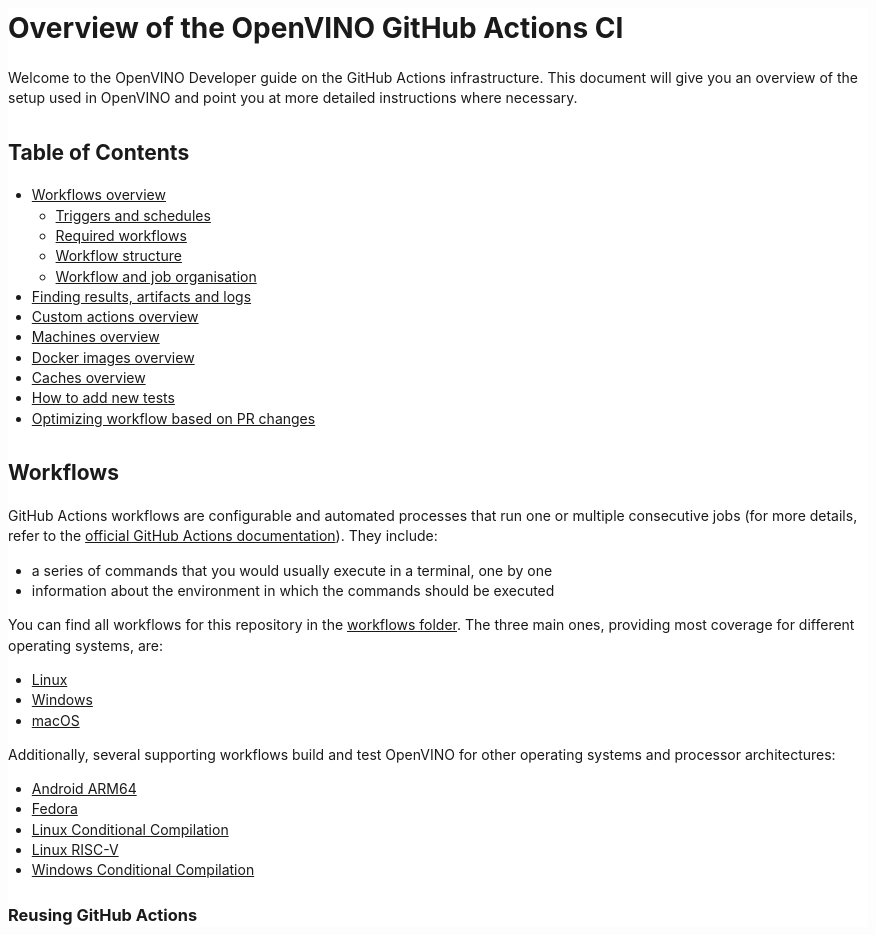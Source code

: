 # Overview of the OpenVINO GitHub Actions CI

Welcome to the OpenVINO Developer guide on the GitHub Actions infrastructure.
This document will give you an overview of the setup used in OpenVINO and point you at more
detailed instructions where necessary.

## Table of Contents

* [Workflows overview](#workflows)
  * [Triggers and schedules](#workflows-triggers-and-schedule)
  * [Required workflows](#required-workflows)
  * [Workflow structure](#structure-of-the-workflows)
  * [Workflow and job organisation](#workflows-and-jobs-organisation)
* [Finding results, artifacts and logs](#finding-results-artifacts-and-logs)
* [Custom actions overview](#custom-actions)
* [Machines overview](#machines)
* [Docker images overview](#docker-images)
* [Caches overview](#caches)
* [How to add new tests](#adding-new-tests)
* [Optimizing workflow based on PR changes](#optimizing-workflow-based-on-PR-changes)

## Workflows

GitHub Actions workflows are configurable and automated processes that run one or multiple
consecutive jobs (for more details, refer to the
[official GitHub Actions documentation](https://docs.github.com/en/actions/using-workflows/about-workflows)).
They include:

* a series of commands that you would usually execute in a terminal, one by one
* information about the environment in which the commands should be executed


You can find all workflows for this repository in the [workflows folder](../../../../.github/workflows).
The three main ones, providing most coverage for different operating systems, are:
* [Linux](../../../../.github/workflows/linux.yml)
* [Windows](../../../../.github/workflows/windows.yml)
* [macOS](../../../../.github/workflows/mac.yml)

Additionally, several supporting workflows build and test OpenVINO for other operating systems and processor architectures:
* [Android ARM64](../../../../.github/workflows/android_arm64.yml)
* [Fedora](../../../../.github/workflows/fedora.yml)
* [Linux Conditional Compilation](../../../../.github/workflows/linux_conditional_compilation.yml)
* [Linux RISC-V](../../../../.github/workflows/linux_riscv.yml)
* [Windows Conditional Compilation](../../../../.github/workflows/windows_conditional_compilation.yml)

### Reusing GitHub Actions
